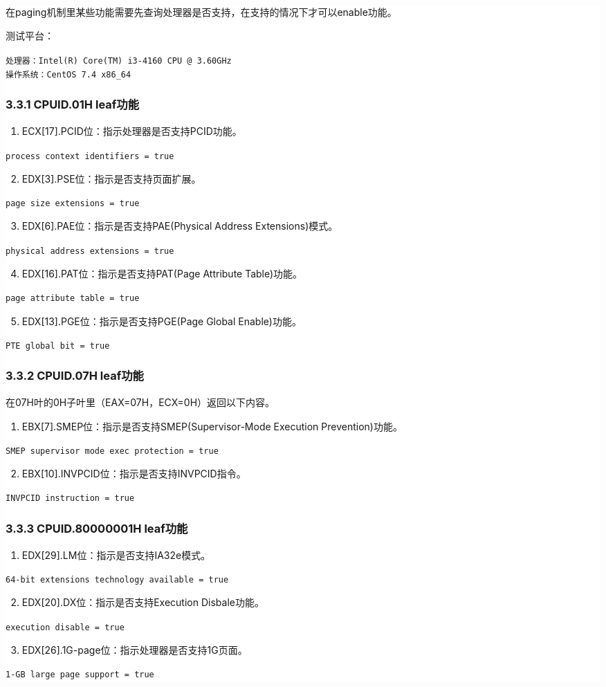 在paging机制里某些功能需要先查询处理器是否支持，在支持的情况下才可以enable功能。

测试平台：
```
处理器：Intel(R) Core(TM) i3-4160 CPU @ 3.60GHz
操作系统：CentOS 7.4 x86_64
```    

### 3.3.1 CPUID.01H leaf功能

1. ECX[17].PCID位：指示处理器是否支持PCID功能。
```
process context identifiers = true
```
2. EDX[3].PSE位：指示是否支持页面扩展。
```
page size extensions = true
```
3. EDX[6].PAE位：指示是否支持PAE(Physical Address Extensions)模式。
```
physical address extensions = true
```
4. EDX[16].PAT位：指示是否支持PAT(Page Attribute Table)功能。
```
page attribute table = true
```
5. EDX[13].PGE位：指示是否支持PGE(Page Global Enable)功能。
```
PTE global bit = true
```

### 3.3.2 CPUID.07H leaf功能

在07H叶的0H子叶里（EAX=07H，ECX=0H）返回以下内容。

1. EBX[7].SMEP位：指示是否支持SMEP(Supervisor-Mode Execution Prevention)功能。
```
SMEP supervisor mode exec protection = true
```
2. EBX[10].INVPCID位：指示是否支持INVPCID指令。
```
INVPCID instruction = true
```

### 3.3.3 CPUID.80000001H leaf功能

1. EDX[29].LM位：指示是否支持IA32e模式。
```
64-bit extensions technology available = true
```
2. EDX[20].DX位：指示是否支持Execution Disbale功能。
```
execution disable = true
```
3. EDX[26].1G-page位：指示处理器是否支持1G页面。
```
1-GB large page support = true
```
